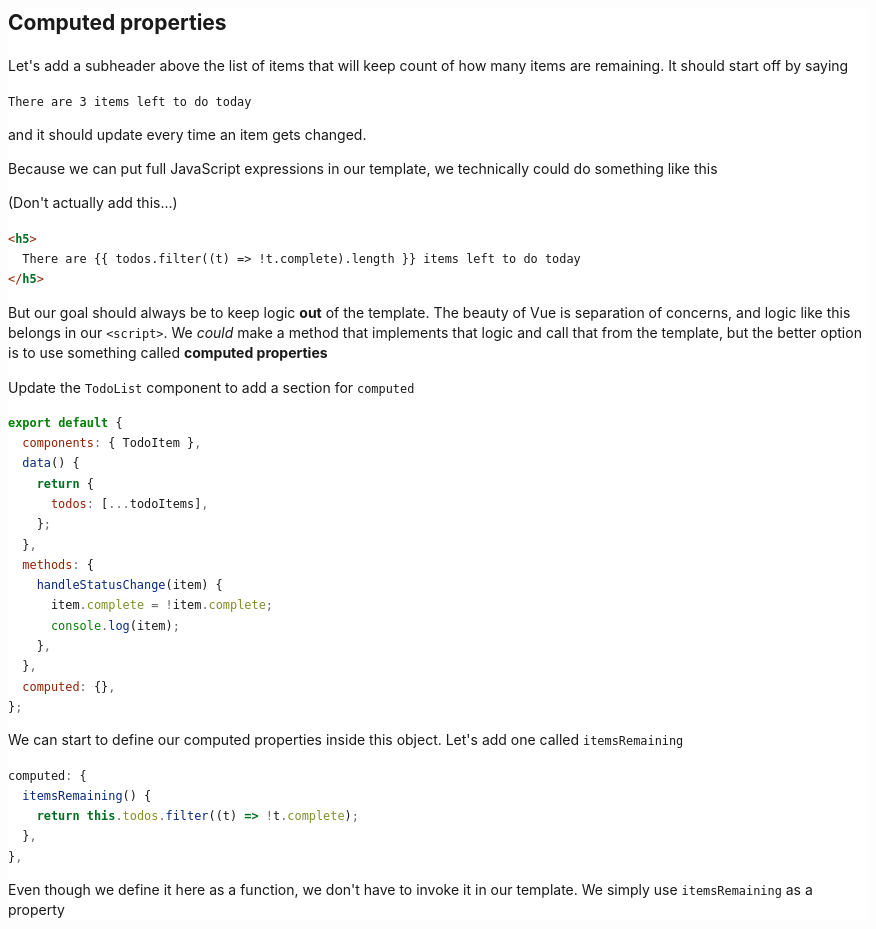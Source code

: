 ## Computed properties

Let's add a subheader above the list of items that will keep count of how many items are remaining. It should start off by saying

`There are 3 items left to do today`

and it should update every time an item gets changed.

Because we can put full JavaScript expressions in our template, we technically could do something like this

(Don't actually add this...)

```html
<h5>
  There are {{ todos.filter((t) => !t.complete).length }} items left to do today
</h5>
```

But our goal should always be to keep logic **out** of the template. The beauty of Vue is separation of concerns, and logic like this belongs in our `<script>`. We _could_ make a method that implements that logic and call that from the template, but the better option is to use something called **computed properties**

Update the `TodoList` component to add a section for `computed`

```js
export default {
  components: { TodoItem },
  data() {
    return {
      todos: [...todoItems],
    };
  },
  methods: {
    handleStatusChange(item) {
      item.complete = !item.complete;
      console.log(item);
    },
  },
  computed: {},
};
```

We can start to define our computed properties inside this object. Let's add one called `itemsRemaining`

```js
computed: {
  itemsRemaining() {
    return this.todos.filter((t) => !t.complete);
  },
},
```

Even though we define it here as a function, we don't have to invoke it in our template. We simply use `itemsRemaining` as a property
